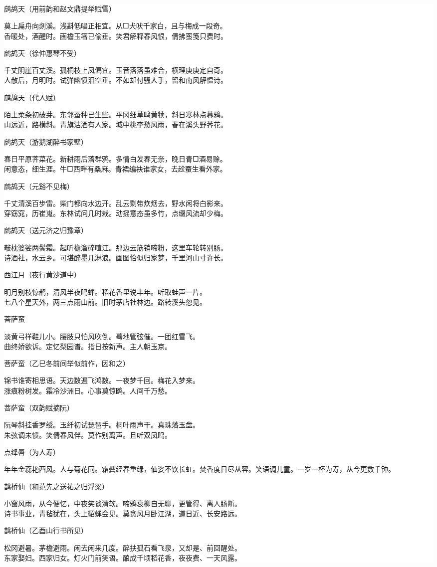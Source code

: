 鹧鸪天（用前韵和赵文鼎提举赋雪）  

莫上扁舟向剡溪。浅斟低唱正相宜。从□犬吠千家白，且与梅成一段奇。  
香暖处，酒醒时。画檐玉箸已偷垂。笑君解释春风恨，倩拂蛮笺只费时。  

鹧鸪天（徐仲惠琴不受）  

千丈阴崖百丈溪。孤桐枝上凤偏宜。玉音落落虽难合，横理庚庚定自奇。  
人散后，月明时。试弹幽愤泪空垂。不如却付骚人手，留和南风解愠诗。  

鹧鸪天（代人赋）  

陌上柔条初破芽。东邻蚕种已生些。平冈细草鸣黄犊，斜日寒林点暮鸦。  
山远近，路横斜。青旗沽酒有人家。城中桃李愁风雨，春在溪头野荠花。  

鹧鸪天（游鹅湖醉书家壁）  

春日平原荠菜花。新耕雨后落群鸦。多情白发春无奈，晚日青□酒易赊。  
闲意态，细生涯。牛□西畔有桑麻。青裙编袂谁家女，去趁蚕生看外家。  

鹧鸪天（元谿不见梅）  

千丈清溪百步雷。柴门都向水边开。乱云剩带炊烟去，野水闲将白影来。  
穿窈窕，历崔嵬。东林试问几时栽。动摇意态虽多竹，点缀风流却少梅。  

鹧鸪天（送元济之归豫章）  

敧枕婆娑两鬓霜。起听檐溜碎喧江。那边云筋销啼粉，这里车轮转别肠。  
诗酒社，水云乡。可堪醉墨几淋浪。画图恰似归家梦，千里河山寸许长。  

西江月（夜行黄沙道中）  

明月别枝惊鹊，清风半夜鸣蝉。稻花香里说丰年。听取蛙声一片。  
七八个星天外，两三点雨山前。旧时茅店社林边。路转溪头忽见。  

菩萨蛮  

淡黄弓样鞋儿小。腰肢只怕风吹倒。蓦地管弦催。一团红雪飞。  
曲终娇欲诉。定忆梨园谱。指日按新声。主人朝玉京。  

菩萨蛮（乙巳冬前间举似前作，因和之）  

锦书谁寄相思语。天边数遍飞鸿数。一夜梦千回。梅花入梦来。  
涨痕粉树发。霜冷沙洲日。心事莫惊鸥。人间千万愁。  

菩萨蛮（双韵赋摘阮）  

阮琴斜挂香罗绶。玉纤初试琵琶手。桐叶雨声干。真珠落玉盘。  
朱弦调未惯。笑倩春风伴。莫作别离声。且听双凤鸣。  

点绛唇（为人寿）  

年年金蕊艳西风。人与菊花同。霜鬓经春重绿，仙姿不饮长虹。焚香度日尽从容。笑语调儿童。一岁一杯为寿，从今更数千钟。  

鹊桥仙（和范先之送祐之归浮梁）  

小窗风雨，从今便忆，中夜笑谈清软。啼鸦衰柳自无聊，更管得、离人肠断。  
诗书事业，青毡犹在，头上貂蝉会见。莫贪风月卧江湖，道日近、长安路远。  

鹊桥仙（乙酉山行书所见）  

松冈避暑。茅檐避雨。闲去闲来几度。醉扶孤石看飞泉，又却是、前回醒处。  
东家娶妇。西家归女。灯火门前笑语。酿成千顷稻花香，夜夜费、一天风露。  
